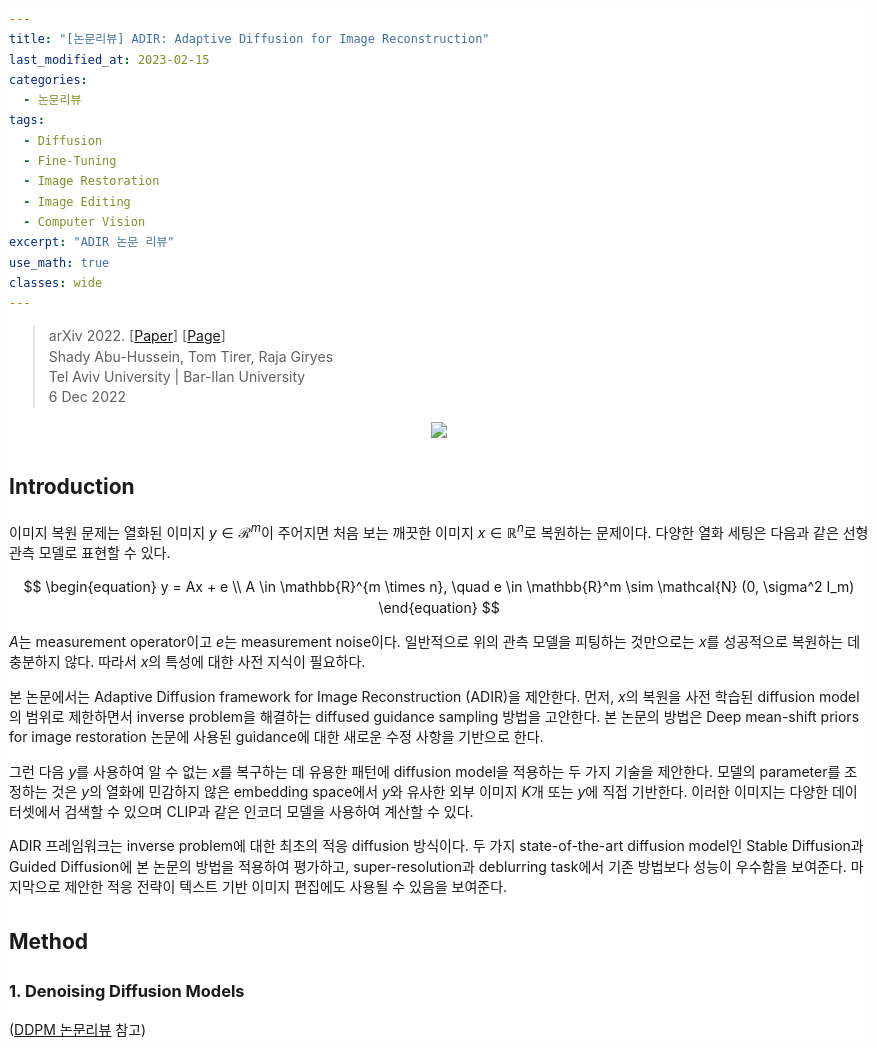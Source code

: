 ```yaml
---
title: "[논문리뷰] ADIR: Adaptive Diffusion for Image Reconstruction"
last_modified_at: 2023-02-15
categories:
  - 논문리뷰
tags:
  - Diffusion
  - Fine-Tuning
  - Image Restoration
  - Image Editing
  - Computer Vision
excerpt: "ADIR 논문 리뷰"
use_math: true
classes: wide
---
```


> arXiv 2022. [[Paper](https://arxiv.org/abs/2212.03221)] [[Page](https://shadyabh.github.io/ADIR/)]  
> Shady Abu-Hussein, Tom Tirer, Raja Giryes  
> Tel Aviv University | Bar-Ilan University  
> 6 Dec 2022  

<center><img src='{{"/assets/img/adir/adir-fig1.webp" | relative_url}}' width="100%"></center>

## Introduction
이미지 복원 문제는 열화된 이미지 $y \in \mathcal{R}^{m}$이 주어지면 처음 보는 깨끗한 이미지 $x \in \mathbb{R}^n$로 복원하는 문제이다. 다양한 열화 세팅은 다음과 같은 선형 관측 모델로 표현할 수 있다. 

$$
\begin{equation}
y = Ax + e \\
A \in \mathbb{R}^{m \times n}, \quad e \in \mathbb{R}^m \sim \mathcal{N} (0, \sigma^2 I_m) 
\end{equation}
$$

$A$는 measurement operator이고 $e$는 measurement noise이다. 일반적으로 위의 관측 모델을 피팅하는 것만으로는 $x$를 성공적으로 복원하는 데 충분하지 않다. 따라서 $x$의 특성에 대한 사전 지식이 필요하다. 

본 논문에서는 Adaptive Diffusion framework for Image Reconstruction (ADIR)을 제안한다. 먼저, $x$의 복원을 사전 학습된 diffusion model의 범위로 제한하면서 inverse problem을 해결하는 diffused guidance sampling 방법을 고안한다. 본 논문의 방법은 Deep mean-shift priors for image restoration 논문에 사용된 guidance에 대한 새로운 수정 사항을 기반으로 한다. 

그런 다음 $y$를 사용하여 알 수 없는 $x$를 복구하는 데 유용한 패턴에 diffusion model을 적용하는 두 가지 기술을 제안한다. 모델의 parameter를 조정하는 것은 $y$의 열화에 민감하지 않은 embedding space에서 $y$와 유사한 외부 이미지 $K$개 또는 $y$에 직접 기반한다. 이러한 이미지는 다양한 데이터셋에서 검색할 수 있으며 CLIP과 같은 인코더 모델을 사용하여 계산할 수 있다. 

ADIR 프레임워크는 inverse problem에 대한 최초의 적응 diffusion 방식이다. 두 가지 state-of-the-art diffusion model인 Stable Diffusion과 Guided Diffusion에 본 논문의 방법을 적용하여 평가하고, super-resolution과 deblurring task에서 기존 방법보다 성능이 우수함을 보여준다. 마지막으로 제안한 적응 전략이 텍스트 기반 이미지 편집에도 사용될 수 있음을 보여준다. 

## Method
### 1. Denoising Diffusion Models
([DDPM 논문리뷰](https://kimjy99.github.io/논문리뷰/ddpm) 참고)
